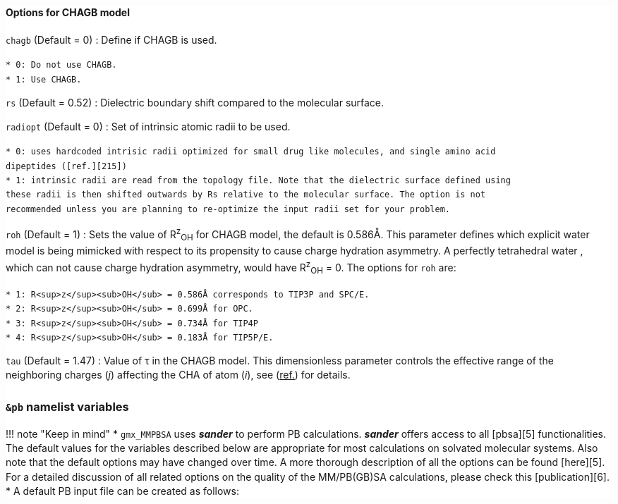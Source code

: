 #### **Options for CHAGB model**

`chagb` (Default = 0)
:   Define if CHAGB is used.

    * 0: Do not use CHAGB.
    * 1: Use CHAGB.

`rs` (Default = 0.52)
:   Dielectric boundary shift compared to the molecular surface.

`radiopt` (Default = 0)
:   Set of intrinsic atomic radii to be used.

    * 0: uses hardcoded intrisic radii optimized for small drug like molecules, and single amino acid
    dipeptides ([ref.][215])
    * 1: intrinsic radii are read from the topology file. Note that the dielectric surface defined using
    these radii is then shifted outwards by Rs relative to the molecular surface. The option is not
    recommended unless you are planning to re-optimize the input radii set for your problem.

  [215]: https://pubs.acs.org/doi/full/10.1021/ct4010917

`roh` (Default = 1)
:   Sets the value of R<sup>z</sup><sub>OH</sub> for CHAGB model, the default is 0.586Å. This parameter defines which 
explicit water model is being mimicked with respect to its propensity to cause charge hydration asymmetry. A perfectly 
tetrahedral water , which can not cause charge hydration asymmetry, would have R<sup>z</sup><sub>OH</sub> = 0. The 
options for `roh` are:

    * 1: R<sup>z</sup><sub>OH</sub> = 0.586Å corresponds to TIP3P and SPC/E. 
    * 2: R<sup>z</sup><sub>OH</sub> = 0.699Å for OPC.
    * 3: R<sup>z</sup><sub>OH</sub> = 0.734Å for TIP4P 
    * 4: R<sup>z</sup><sub>OH</sub> = 0.183Å for TIP5P/E. 

`tau` (Default = 1.47)
:   Value of τ in the CHAGB model. This dimensionless parameter controls the effective range of the neighboring 
charges (_j_) affecting the CHA of atom (_i_), see ([ref.][215]) for details.

### **`&pb` namelist variables**

!!! note "Keep in mind"
    * `gmx_MMPBSA` uses **_sander_** to perform PB calculations. **_sander_** offers access to all [pbsa][5] 
    functionalities. The default values for the variables described below are appropriate for most calculations 
    on solvated molecular systems. Also note that the default options may have changed over time. A more thorough 
    description of all the options can be found [here][5]. For a detailed discussion of all related options on 
    the quality of the MM/PB(GB)SA calculations, please check this [publication][6].
    * A default PB input file can be created as follows:


  [1]: https://pubs.acs.org/doi/10.1021/ct300418h
  [300]: https://pubs.acs.org/doi/full/10.1021/acs.jctc.9b00106
  [3]: https://pubs.acs.org/doi/abs/10.1021/jacs.6b02682
  [10]: https://pubs.acs.org/doi/full/10.1021/acs.jctc.1c00374
  [10]: https://pubs.acs.org/doi/full/10.1021/acs.jctc.1c00374
  [11]: https://pubs.acs.org/doi/full/10.1021/acs.jctc.8b00418
  [^1]: _The chain ID is assigned according to two criteria: **terminal amino acids** and **residue numbering**. If
  [191]: https://pubs.acs.org/doi/10.1021/jp961710n
  [188]: https://onlinelibrary.wiley.com/doi/10.1002/prot.20033
  [206]: https://pubs.acs.org/doi/10.1021/ct600085e
  [200]: https://pubs.acs.org/doi/10.1021/acs.jctc.5b00271
  [209]: https://aip.scitation.org/doi/10.1063/1.1857811
[comment]: <> (    <img src="https://latex.codecogs.com/svg.)
[comment]: <> (    image?E_{scf}&space;=&space;E_{scf}&space;&plus;&space;h_{type}&#40;i_{type}&#41;)
[comment]: <> (    *sin^{2}\phi" title="https://latex.codecogs.com/svg.image?E_{scf} = E_{scf} + h_{type}&#40;i_{type}&#41;*sin^{2}\phi )
[comment]: <> (    align="center""/>)
  [4]: https://ambermd.org/doc12/Amber21.pdf#subsection.34.11.49
  [222]: https://pubs.acs.org/doi/abs/10.1021/ct200786m
  [217]: https://onlinelibrary.wiley.com/doi/10.1002/jcc.10120
  [239]: https://pubs.acs.org/doi/10.1021/ct300341d
  [233]: https://www.sciencedirect.com/science/article/abs/pii/S0009261408016539?via%3Dihub
  [240]: https://onlinelibrary.wiley.com/doi/10.1002/jcc.25783
  [241]: https://pubs.acs.org/doi/10.1021/acs.jctc.9b00602
  [227]: https://pubs.acs.org/doi/abs/10.1021/jp073399n
  [229]: https://onlinelibrary.wiley.com/doi/10.1002/jcc.540100504
  [243]: https://pubs.acs.org/doi/10.1021/cr00101a005
  [244]: https://pubs.acs.org/doi/abs/10.1021/jp063479b
  [245]: https://pubs.acs.org/doi/10.1021/ct900318u
  [246]: https://www.sciencedirect.com/science/article/abs/pii/S0009261412012808?via%3Dihub
  [247]: https://pubs.acs.org/doi/abs/10.1021/acs.jcim.9b00363
  [248]: https://pubs.acs.org/doi/abs/10.1021/acs.jctc.7b00382
  [219]: https://pubs.acs.org/doi/10.1021/ct900381r
  [236]: https://aip.scitation.org/doi/abs/10.1063/1.3099708
  [223]: https://aip.scitation.org/doi/10.1063/1.1622376
  [237]: https://www.sciencedirect.com/science/article/abs/pii/S0009261411010487?via%3Dihub
  [249]: https://pubs.rsc.org/en/content/articlelanding/2012/cp/c2cp43237d
  [5]: https://ambermd.org/doc12/Amber21.pdf#chapter.6
  [6]: https://onlinelibrary.wiley.com/doi/10.1002/jcc.24467
  [7]: https://ambermd.org/doc12/Amber21.pdf#chapter.7
  [8]: https://ambermd.org/doc12/Amber21.pdf#subsection.36.3.2
  [9]: https://pubs.acs.org/doi/10.1021/acs.jcim.6b00734
  [^2]: _These variables will choose a subset of the frames chosen from the variables in the `&general` namelist. Thus,